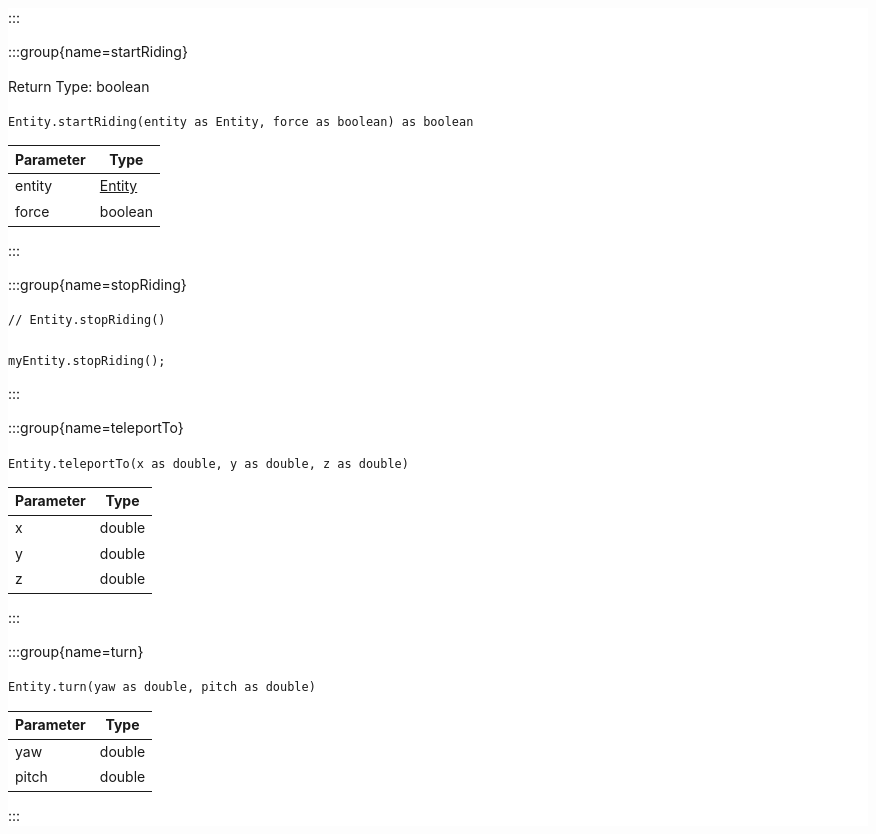 :::

:::group{name=startRiding}

Return Type: boolean

```zenscript
Entity.startRiding(entity as Entity, force as boolean) as boolean
```

| Parameter |                 Type                 |
|-----------|--------------------------------------|
| entity    | [Entity](/vanilla/api/entity/Entity) |
| force     | boolean                              |


:::

:::group{name=stopRiding}

```zenscript
// Entity.stopRiding()

myEntity.stopRiding();
```

:::

:::group{name=teleportTo}

```zenscript
Entity.teleportTo(x as double, y as double, z as double)
```

| Parameter |  Type  |
|-----------|--------|
| x         | double |
| y         | double |
| z         | double |


:::

:::group{name=turn}

```zenscript
Entity.turn(yaw as double, pitch as double)
```

| Parameter |  Type  |
|-----------|--------|
| yaw       | double |
| pitch     | double |


:::
